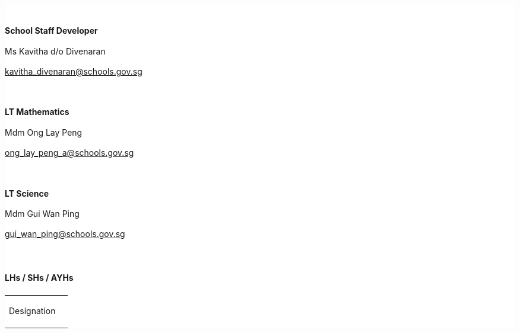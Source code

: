 </p>
<p>&nbsp;</p>
</td>
</tr>
<tr>
<td rowspan="1" colspan="1">
<p><strong>School Staff Developer</strong>
</p>
</td>
<td rowspan="1" colspan="1">
<p>Ms Kavitha d/o Divenaran</p>
</td>
<td rowspan="1" colspan="1">
<p><a href="mailto:kavitha_divenaran@schools.gov.sg" rel="noopener noreferrer nofollow" target="_blank">kavitha_divenaran@schools.gov.sg</a>
</p>
<p>&nbsp;</p>
</td>
</tr>
<tr>
<td rowspan="1" colspan="1">
<p><strong>LT Mathematics</strong>
</p>
</td>
<td rowspan="1" colspan="1">
<p>Mdm Ong Lay Peng</p>
</td>
<td rowspan="1" colspan="1">
<p><a href="mailto:ong_lay_peng_a@schools.gov.sg" rel="noopener noreferrer nofollow" target="_blank">ong_lay_peng_a@schools.gov.sg</a>
</p>
<p>&nbsp;</p>
</td>
</tr>
<tr>
<td rowspan="1" colspan="1">
<p><strong>LT Science</strong>
</p>
</td>
<td rowspan="1" colspan="1">
<p>Mdm Gui Wan Ping</p>
</td>
<td rowspan="1" colspan="1">
<p><a href="mailto:gui_wan_ping@schools.gov.sg" rel="noopener noreferrer nofollow" target="_blank">gui_wan_ping@schools.gov.sg</a>
</p>
<p>&nbsp;</p>
</td>
</tr>
</tbody>
</table>
<h4><strong>LHs / SHs / AYHs</strong></h4>
<table style="minWidth: 75px">
<colgroup>
<col>
<col>
<col>
</colgroup>
<tbody>
<tr>
<td rowspan="1" colspan="1">
<p>Designation</p>
</td>
<td rowspan="1" colspan="1">